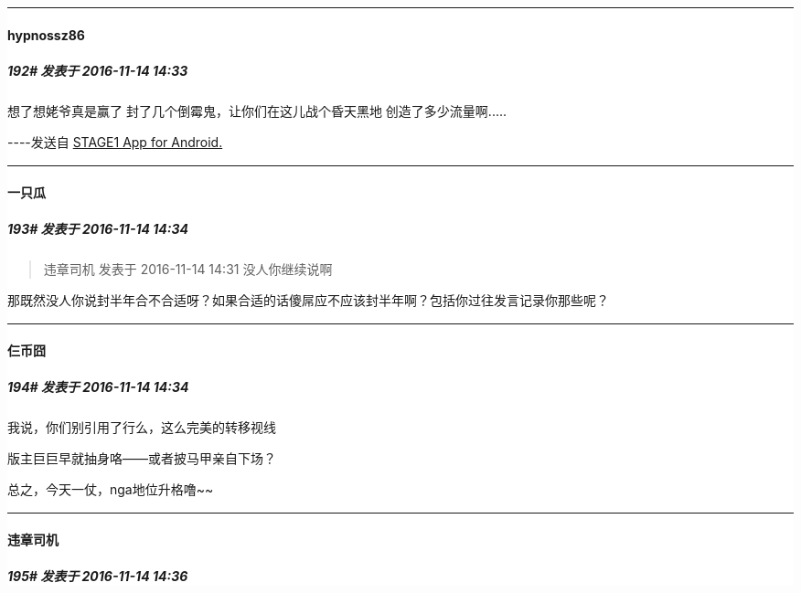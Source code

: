 

-----

####  hypnossz86  
##### 192#       发表于 2016-11-14 14:33




想了想姥爷真是赢了
封了几个倒霉鬼，让你们在这儿战个昏天黑地
创造了多少流量啊.....


----发送自 [STAGE1 App for Android.](http://stage1.5j4m.com/?1.22)







-----

####  一只瓜  
##### 193#       发表于 2016-11-14 14:34



<blockquote>违章司机 发表于 2016-11-14 14:31
没人你继续说啊</blockquote>
那既然没人你说封半年合不合适呀？如果合适的话傻屌应不应该封半年啊？包括你过往发言记录你那些呢？







-----

####  仨币囧  
##### 194#       发表于 2016-11-14 14:34




我说，你们别引用了行么，这么完美的转移视线


版主巨巨早就抽身咯——或者披马甲亲自下场？


总之，今天一仗，nga地位升格噜~~







-----

####  违章司机  
##### 195#       发表于 2016-11-14 14:36

